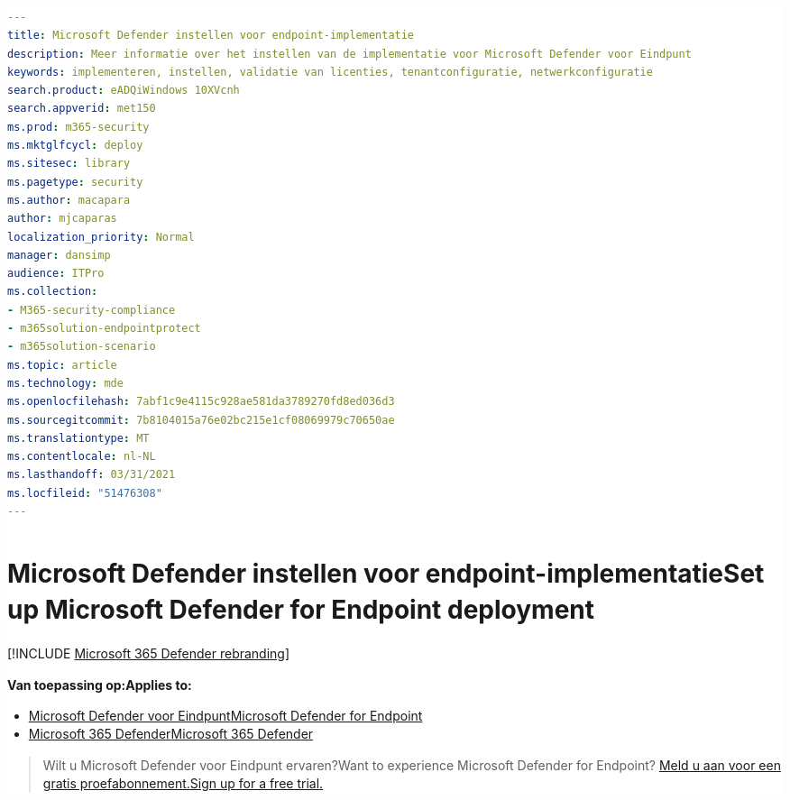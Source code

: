 ```yaml
---
title: Microsoft Defender instellen voor endpoint-implementatie
description: Meer informatie over het instellen van de implementatie voor Microsoft Defender voor Eindpunt
keywords: implementeren, instellen, validatie van licenties, tenantconfiguratie, netwerkconfiguratie
search.product: eADQiWindows 10XVcnh
search.appverid: met150
ms.prod: m365-security
ms.mktglfcycl: deploy
ms.sitesec: library
ms.pagetype: security
ms.author: macapara
author: mjcaparas
localization_priority: Normal
manager: dansimp
audience: ITPro
ms.collection:
- M365-security-compliance
- m365solution-endpointprotect
- m365solution-scenario
ms.topic: article
ms.technology: mde
ms.openlocfilehash: 7abf1c9e4115c928ae581da3789270fd8ed036d3
ms.sourcegitcommit: 7b8104015a76e02bc215e1cf08069979c70650ae
ms.translationtype: MT
ms.contentlocale: nl-NL
ms.lasthandoff: 03/31/2021
ms.locfileid: "51476308"
---
```

# <a name="set-up-microsoft-defender-for-endpoint-deployment"></a><span data-ttu-id="9042f-104">Microsoft Defender instellen voor endpoint-implementatie</span><span class="sxs-lookup"><span data-stu-id="9042f-104">Set up Microsoft Defender for Endpoint deployment</span></span>

[!INCLUDE [Microsoft 365 Defender rebranding](../../includes/microsoft-defender.md)]


<span data-ttu-id="9042f-105">**Van toepassing op:**</span><span class="sxs-lookup"><span data-stu-id="9042f-105">**Applies to:**</span></span>
- [<span data-ttu-id="9042f-106">Microsoft Defender voor Eindpunt</span><span class="sxs-lookup"><span data-stu-id="9042f-106">Microsoft Defender for Endpoint</span></span>](https://go.microsoft.com/fwlink/p/?linkid=2154037)
- [<span data-ttu-id="9042f-107">Microsoft 365 Defender</span><span class="sxs-lookup"><span data-stu-id="9042f-107">Microsoft 365 Defender</span></span>](https://go.microsoft.com/fwlink/?linkid=2118804)

> <span data-ttu-id="9042f-108">Wilt u Microsoft Defender voor Eindpunt ervaren?</span><span class="sxs-lookup"><span data-stu-id="9042f-108">Want to experience Microsoft Defender for Endpoint?</span></span> [<span data-ttu-id="9042f-109">Meld u aan voor een gratis proefabonnement.</span><span class="sxs-lookup"><span data-stu-id="9042f-109">Sign up for a free trial.</span></span>](https://www.microsoft.com/microsoft-365/windows/microsoft-defender-atp?ocid=docs-wdatp-exposedapis-abovefoldlink)

